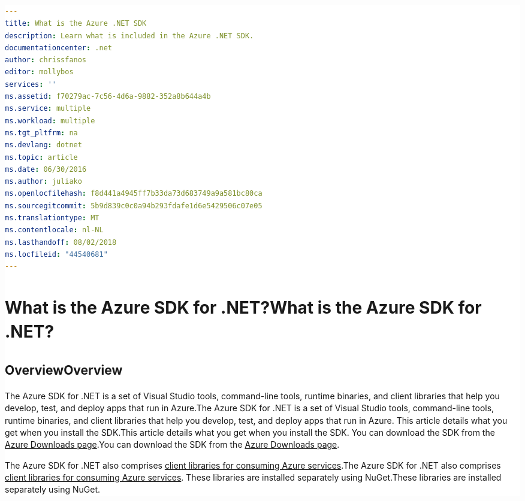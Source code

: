```yaml
---
title: What is the Azure .NET SDK
description: Learn what is included in the Azure .NET SDK.
documentationcenter: .net
author: chrissfanos
editor: mollybos
services: ''
ms.assetid: f70279ac-7c56-4d6a-9882-352a8b644a4b
ms.service: multiple
ms.workload: multiple
ms.tgt_pltfrm: na
ms.devlang: dotnet
ms.topic: article
ms.date: 06/30/2016
ms.author: juliako
ms.openlocfilehash: f8d441a4945ff7b33da73d683749a9a581bc80ca
ms.sourcegitcommit: 5b9d839c0c0a94b293fdafe1d6e5429506c07e05
ms.translationtype: MT
ms.contentlocale: nl-NL
ms.lasthandoff: 08/02/2018
ms.locfileid: "44540681"
---
```

# <a name="what-is-the-azure-sdk-for-net"></a><span data-ttu-id="0e67c-103">What is the Azure SDK for .NET?</span><span class="sxs-lookup"><span data-stu-id="0e67c-103">What is the Azure SDK for .NET?</span></span>
## <a name="overview"></a><span data-ttu-id="0e67c-104">Overview</span><span class="sxs-lookup"><span data-stu-id="0e67c-104">Overview</span></span>
<span data-ttu-id="0e67c-105">The Azure SDK for .NET is a set of Visual Studio tools, command-line tools, runtime binaries, and client libraries that help you develop, test, and deploy apps that run in Azure.</span><span class="sxs-lookup"><span data-stu-id="0e67c-105">The Azure SDK for .NET is a set of Visual Studio tools, command-line tools, runtime binaries, and client libraries that help you develop, test, and deploy apps that run in Azure.</span></span> <span data-ttu-id="0e67c-106">This article details what you get when you install the SDK.</span><span class="sxs-lookup"><span data-stu-id="0e67c-106">This article details what you get when you install the SDK.</span></span> <span data-ttu-id="0e67c-107">You can download the SDK from the [Azure Downloads page](https://azure.microsoft.com/downloads/).</span><span class="sxs-lookup"><span data-stu-id="0e67c-107">You can download the SDK from the [Azure Downloads page](https://azure.microsoft.com/downloads/).</span></span>

<span data-ttu-id="0e67c-108">The Azure SDK for .NET also comprises [client libraries for consuming Azure services](http://go.microsoft.com/fwlink/?LinkId=510472).</span><span class="sxs-lookup"><span data-stu-id="0e67c-108">The Azure SDK for .NET also comprises [client libraries for consuming Azure services](http://go.microsoft.com/fwlink/?LinkId=510472).</span></span> <span data-ttu-id="0e67c-109">These libraries are installed separately using NuGet.</span><span class="sxs-lookup"><span data-stu-id="0e67c-109">These libraries are installed separately using NuGet.</span></span>
